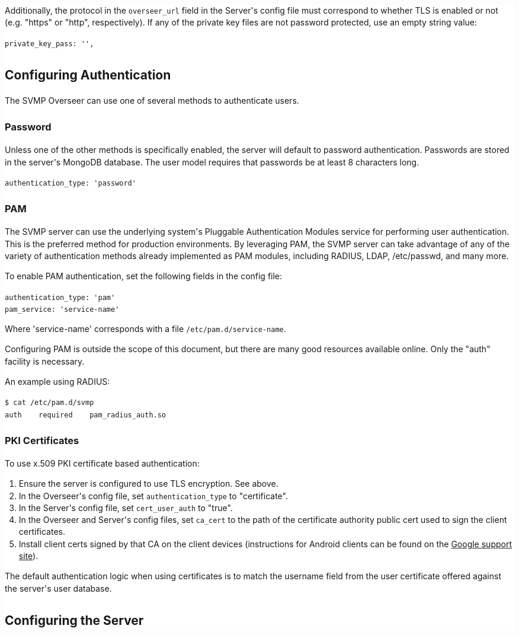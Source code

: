 Additionally, the protocol in the `overseer_url` field in the Server's config file must correspond to whether TLS is enabled or not (e.g. "https" or "http", respectively).
If any of the private key files are not password protected, use an empty string value:

    private_key_pass: '',

## Configuring Authentication

The SVMP Overseer can use one of several methods to authenticate users.

### Password

Unless one of the other methods is specifically enabled, the server will default to password authentication. Passwords are stored in the server's MongoDB database. The user model requires that passwords be at least 8 characters long.

    authentication_type: 'password'

### PAM

The SVMP server can use the underlying system's Pluggable Authentication Modules service for performing user authentication. This is the preferred method for production environments. By leveraging PAM, the SVMP server can take advantage of any of the variety of authentication methods already implemented as PAM modules, including RADIUS, LDAP, /etc/passwd, and many more.

To enable PAM authentication, set the following fields in the config file:

    authentication_type: 'pam'
    pam_service: 'service-name'

Where 'service-name' corresponds with a file `/etc/pam.d/service-name`.

Configuring PAM is outside the scope of this document, but there are many good resources available online. Only the "auth" facility is necessary.

An example using RADIUS:

    $ cat /etc/pam.d/svmp
    auth    required    pam_radius_auth.so


### PKI Certificates

To use x.509 PKI certificate based authentication:

1. Ensure the server is configured to use TLS encryption. See above.
2. In the Overseer's config file, set `authentication_type` to "certificate".
3. In the Server's config file, set `cert_user_auth` to "true".
4. In the Overseer and Server's config files, set `ca_cert` to the path of the certificate authority public cert used to sign the client certificates.
5. Install client certs signed by that CA on the client devices (instructions for Android clients can be found on the [Google support site](https://support.google.com/nexus/answer/2844832?hl=en)).

The default authentication logic when using certificates is to match the username field from the user certificate offered against the server's user database.

## Configuring the Server
